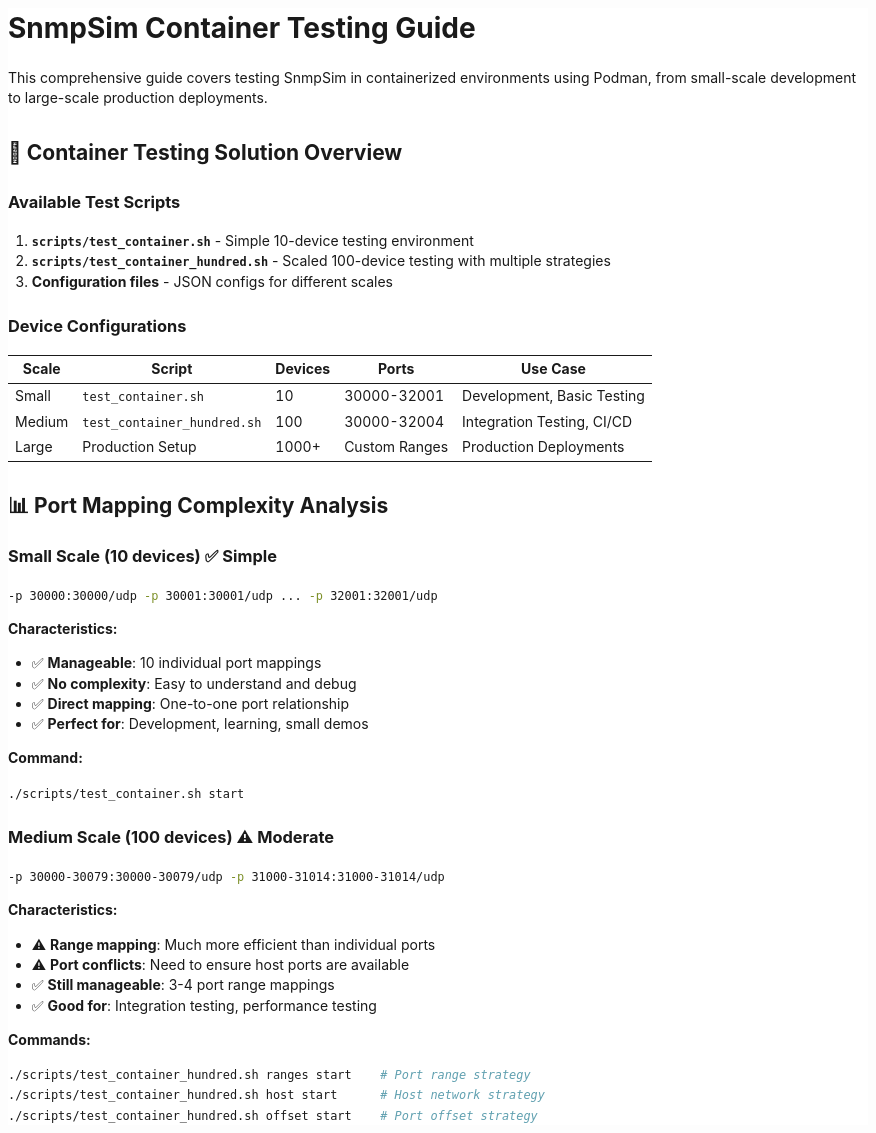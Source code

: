 # SnmpSim Container Testing Guide

This comprehensive guide covers testing SnmpSim in containerized environments using Podman, from small-scale development to large-scale production deployments.

## 🚀 Container Testing Solution Overview

### **Available Test Scripts**

1. **`scripts/test_container.sh`** - Simple 10-device testing environment
2. **`scripts/test_container_hundred.sh`** - Scaled 100-device testing with multiple strategies
3. **Configuration files** - JSON configs for different scales

### **Device Configurations**

| Scale | Script | Devices | Ports | Use Case |
|-------|--------|---------|-------|----------|
| Small | `test_container.sh` | 10 | 30000-32001 | Development, Basic Testing |
| Medium | `test_container_hundred.sh` | 100 | 30000-32004 | Integration Testing, CI/CD |
| Large | Production Setup | 1000+ | Custom Ranges | Production Deployments |

## 📊 Port Mapping Complexity Analysis

### **Small Scale (10 devices)** ✅ **Simple**
```bash
-p 30000:30000/udp -p 30001:30001/udp ... -p 32001:32001/udp
```
**Characteristics:**
- ✅ **Manageable**: 10 individual port mappings
- ✅ **No complexity**: Easy to understand and debug
- ✅ **Direct mapping**: One-to-one port relationship
- ✅ **Perfect for**: Development, learning, small demos

**Command:**
```bash
./scripts/test_container.sh start
```

### **Medium Scale (100 devices)** ⚠️ **Moderate**
```bash
-p 30000-30079:30000-30079/udp -p 31000-31014:31000-31014/udp
```
**Characteristics:**
- ⚠️ **Range mapping**: Much more efficient than individual ports
- ⚠️ **Port conflicts**: Need to ensure host ports are available
- ✅ **Still manageable**: 3-4 port range mappings
- ✅ **Good for**: Integration testing, performance testing

**Commands:**
```bash
./scripts/test_container_hundred.sh ranges start    # Port range strategy
./scripts/test_container_hundred.sh host start      # Host network strategy
./scripts/test_container_hundred.sh offset start    # Port offset strategy
```
